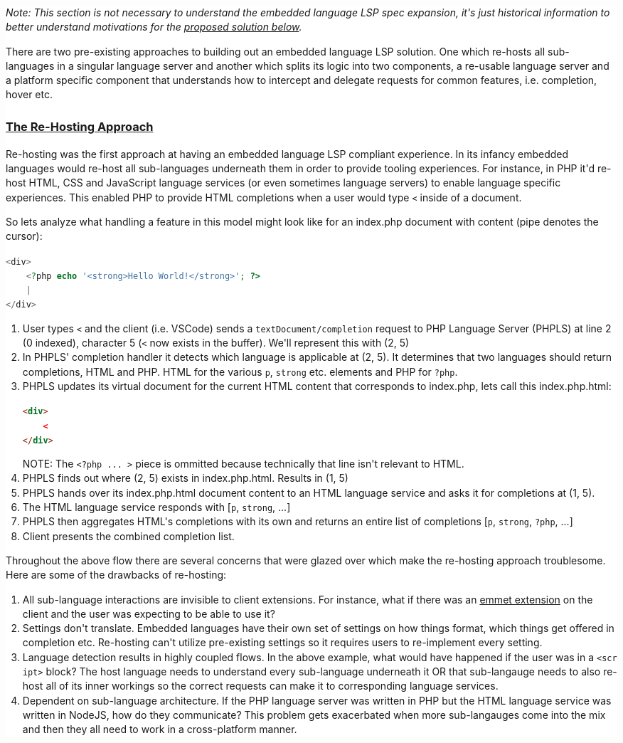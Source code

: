 *Note: This section is not necessary to understand the embedded language LSP spec expansion, it's just historical information to better understand motivations for the [proposed solution below](#proposedSolution).*

There are two pre-existing approaches to building out an embedded language LSP solution. One which re-hosts all sub-languages in a singular language server and another which splits its logic into two components, a re-usable language server and a platform specific component that understands how to intercept and delegate requests for common features, i.e. completion, hover etc.

### <a href="#rehostingApproach" name="rehostingApproach">The Re-Hosting Approach</a>

Re-hosting was the first approach at having an embedded language LSP compliant experience. In its infancy embedded languages would re-host all sub-languages underneath them in order to provide tooling experiences. For instance, in PHP it'd re-host HTML, CSS and JavaScript language services (or even sometimes language servers) to enable language specific experiences. This enabled PHP to provide HTML completions when a user would type `<` inside of a document.

So lets analyze what handling a feature in this model might look like for an index.php document with content (pipe denotes the cursor):
```PHP
<div>
    <?php echo '<strong>Hello World!</strong>'; ?>
    |
</div>
```

1. User types `<` and the client (i.e. VSCode) sends a `textDocument/completion` request to PHP Language Server (PHPLS) at line 2 (0 indexed), character 5 (`<` now exists in the buffer). We'll represent this with (2, 5)
1. In PHPLS' completion handler it detects which language is applicable at (2, 5). It determines that two languages should return completions, HTML and PHP. HTML for the various `p`, `strong` etc. elements and PHP for `?php`.
1. PHPLS updates its virtual document for the current HTML content that corresponds to index.php, lets call this index.php.html:
    ```HTML
    <div>
        <
    </div>
    ```
    NOTE: The `<?php ... >` piece is ommitted because technically that line isn't relevant to HTML.
1. PHPLS finds out where (2, 5) exists in index.php.html. Results in (1, 5)
1. PHPLS hands over its index.php.html document content to an HTML language service and asks it for completions at (1, 5).
1. The HTML language service responds with [`p`, `strong`, ...]
1. PHPLS then aggregates HTML's completions with its own and returns an entire list of completions [`p`, `strong`, `?php`, ...]
1. Client presents the combined completion list.

Throughout the above flow there are several concerns that were glazed over which make the re-hosting approach troublesome. Here are some of the drawbacks of re-hosting:
1. All sub-language interactions are invisible to client extensions. For instance, what if there was an [emmet extension](https://emmet.io/) on the client and the user was expecting to be able to use it?
1. Settings don't translate. Embedded languages have their own set of settings on how things format, which things get offered in completion etc. Re-hosting can't utilize pre-existing settings so it requires users to re-implement every setting.
1. Language detection results in highly coupled flows. In the above example, what would have happened if the user was in a `<script>` block? The host language needs to understand every sub-language underneath it OR that sub-langauge needs to also re-host all of its inner workings so the correct requests can make it to corresponding language services.
1. Dependent on sub-language architecture. If the PHP language server was written in PHP but the HTML language service was written in NodeJS, how do they communicate? This problem gets exacerbated when more sub-langauges come into the mix and then they all need to work in a cross-platform manner.